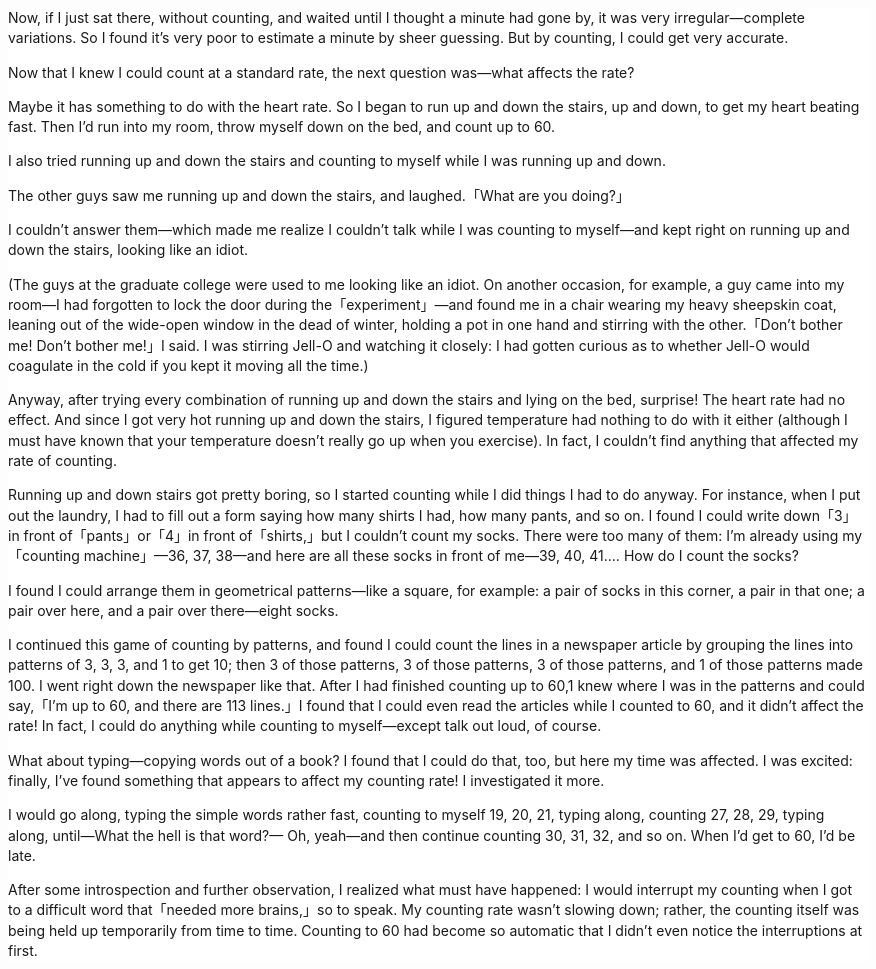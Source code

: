 Now, if I just sat there, without counting, and waited until I thought a minute had gone by, it was very irregular—complete variations. So I found it’s very poor to estimate a minute by sheer guessing. But by counting, I could get very accurate.

Now that I knew I could count at a standard rate, the next question was—what affects the rate?

Maybe it has something to do with the heart rate. So I began to run up and down the stairs, up and down, to get my heart beating fast. Then I’d run into my room, throw myself down on the bed, and count up to 60.

I also tried running up and down the stairs and counting to myself while I was running up and down.

The other guys saw me running up and down the stairs, and laughed.「What are you doing?」

I couldn’t answer them—which made me realize I couldn’t talk while I was counting to myself—and kept right on running up and down the stairs, looking like an idiot.

(The guys at the graduate college were used to me looking like an idiot. On another occasion, for example, a guy came into my room—I had forgotten to lock the door during the「experiment」—and found me in a chair wearing my heavy sheepskin coat, leaning out of the wide-open window in the dead of winter, holding a pot in one hand and stirring with the other.「Don’t bother me! Don’t bother me!」I said. I was stirring Jell-O and watching it closely: I had gotten curious as to whether Jell-O would coagulate in the cold if you kept it moving all the time.)

Anyway, after trying every combination of running up and down the stairs and lying on the bed, surprise! The heart rate had no effect. And since I got very hot running up and down the stairs, I figured temperature had nothing to do with it either (although I must have known that your temperature doesn’t really go up when you exercise). In fact, I couldn’t find anything that affected my rate of counting.

Running up and down stairs got pretty boring, so I started counting while I did things I had to do anyway. For instance, when I put out the laundry, I had to fill out a form saying how many shirts I had, how many pants, and so on. I found I could write down「3」in front of「pants」or「4」in front of「shirts,」but I couldn’t count my socks. There were too many of them: I’m already using my「counting machine」—36, 37, 38—and here are all these socks in front of me—39, 40, 41.… How do I count the socks?

I found I could arrange them in geometrical patterns—like a square, for example: a pair of socks in this corner, a pair in that one; a pair over here, and a pair over there—eight socks.

I continued this game of counting by patterns, and found I could count the lines in a newspaper article by grouping the lines into patterns of 3, 3, 3, and 1 to get 10; then 3 of those patterns, 3 of those patterns, 3 of those patterns, and 1 of those patterns made 100. I went right down the newspaper like that. After I had finished counting up to 60,1 knew where I was in the patterns and could say,「I’m up to 60, and there are 113 lines.」I found that I could even read the articles while I counted to 60, and it didn’t affect the rate! In fact, I could do anything while counting to myself—except talk out loud, of course.

What about typing—copying words out of a book? I found that I could do that, too, but here my time was affected. I was excited: finally, I’ve found something that appears to affect my counting rate! I investigated it more.

I would go along, typing the simple words rather fast, counting to myself 19, 20, 21, typing along, counting 27, 28, 29, typing along, until—What the hell is that word?— Oh, yeah—and then continue counting 30, 31, 32, and so on. When I’d get to 60, I’d be late.

After some introspection and further observation, I realized what must have happened: I would interrupt my counting when I got to a difficult word that「needed more brains,」so to speak. My counting rate wasn’t slowing down; rather, the counting itself was being held up temporarily from time to time. Counting to 60 had become so automatic that I didn’t even notice the interruptions at first.

